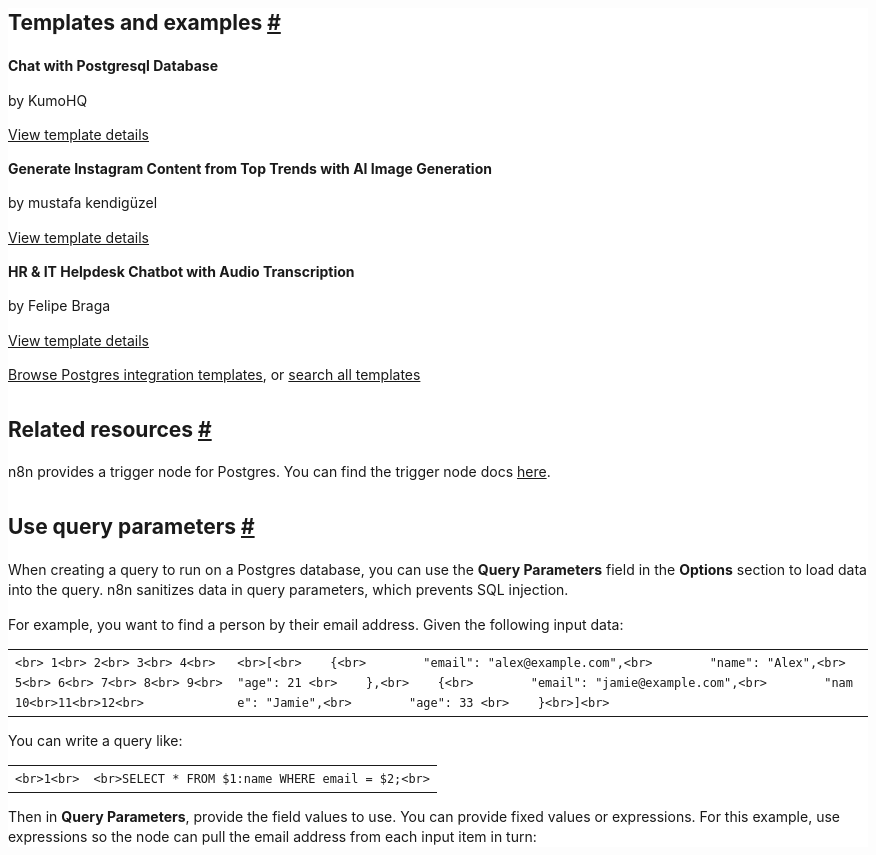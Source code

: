 ## Templates and examples [\#](https://docs.n8n.io/integrations/builtin/app-nodes/n8n-nodes-base.postgres/\#templates-and-examples "Permanent link")

**Chat with Postgresql Database**

by KumoHQ

[View template details](https://n8n.io/workflows/2859-chat-with-postgresql-database/)

**Generate Instagram Content from Top Trends with AI Image Generation**

by mustafa kendigüzel

[View template details](https://n8n.io/workflows/2803-generate-instagram-content-from-top-trends-with-ai-image-generation/)

**HR & IT Helpdesk Chatbot with Audio Transcription**

by Felipe Braga

[View template details](https://n8n.io/workflows/2752-hr-and-it-helpdesk-chatbot-with-audio-transcription/)

[Browse Postgres integration templates](https://n8n.io/integrations/postgres/), or [search all templates](https://n8n.io/workflows/)

## Related resources [\#](https://docs.n8n.io/integrations/builtin/app-nodes/n8n-nodes-base.postgres/\#related-resources "Permanent link")

n8n provides a trigger node for Postgres. You can find the trigger node docs [here](https://docs.n8n.io/integrations/builtin/trigger-nodes/n8n-nodes-base.postgrestrigger/).

## Use query parameters [\#](https://docs.n8n.io/integrations/builtin/app-nodes/n8n-nodes-base.postgres/\#use-query-parameters "Permanent link")

When creating a query to run on a Postgres database, you can use the **Query Parameters** field in the **Options** section to load data into the query. n8n sanitizes data in query parameters, which prevents SQL injection.

For example, you want to find a person by their email address. Given the following input data:

|     |     |
| --- | --- |
| ```<br> 1<br> 2<br> 3<br> 4<br> 5<br> 6<br> 7<br> 8<br> 9<br>10<br>11<br>12<br>``` | ```<br>[<br>    {<br>        "email": "alex@example.com",<br>        "name": "Alex",<br>        "age": 21 <br>    },<br>    {<br>        "email": "jamie@example.com",<br>        "name": "Jamie",<br>        "age": 33 <br>    }<br>]<br>``` |

You can write a query like:

|     |     |
| --- | --- |
| ```<br>1<br>``` | ```<br>SELECT * FROM $1:name WHERE email = $2;<br>``` |

Then in **Query Parameters**, provide the field values to use. You can provide fixed values or expressions. For this example, use expressions so the node can pull the email address from each input item in turn:

